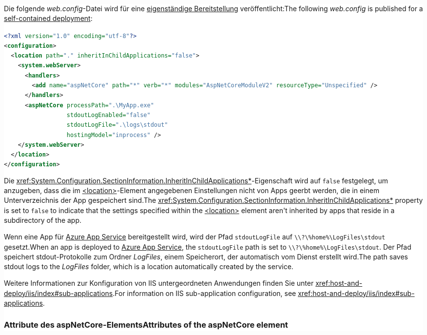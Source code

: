 ```xml
```

<span data-ttu-id="c34e0-164">Die folgende *web.config*-Datei wird für eine [eigenständige Bereitstellung](/dotnet/articles/core/deploying/#self-contained-deployments-scd) veröffentlicht:</span><span class="sxs-lookup"><span data-stu-id="c34e0-164">The following *web.config* is published for a [self-contained deployment](/dotnet/articles/core/deploying/#self-contained-deployments-scd):</span></span>

```xml
<?xml version="1.0" encoding="utf-8"?>
<configuration>
  <location path="." inheritInChildApplications="false">
    <system.webServer>
      <handlers>
        <add name="aspNetCore" path="*" verb="*" modules="AspNetCoreModuleV2" resourceType="Unspecified" />
      </handlers>
      <aspNetCore processPath=".\MyApp.exe"
                  stdoutLogEnabled="false"
                  stdoutLogFile=".\logs\stdout"
                  hostingModel="inprocess" />
    </system.webServer>
  </location>
</configuration>
```

<span data-ttu-id="c34e0-165">Die <xref:System.Configuration.SectionInformation.InheritInChildApplications*>-Eigenschaft wird auf `false` festgelegt, um anzugeben, dass die im [\<location>](/iis/manage/managing-your-configuration-settings/understanding-iis-configuration-delegation#the-concept-of-location)-Element angegebenen Einstellungen nicht von Apps geerbt werden, die in einem Unterverzeichnis der App gespeichert sind.</span><span class="sxs-lookup"><span data-stu-id="c34e0-165">The <xref:System.Configuration.SectionInformation.InheritInChildApplications*> property is set to `false` to indicate that the settings specified within the [\<location>](/iis/manage/managing-your-configuration-settings/understanding-iis-configuration-delegation#the-concept-of-location) element aren't inherited by apps that reside in a subdirectory of the app.</span></span>

<span data-ttu-id="c34e0-166">Wenn eine App für [Azure App Service](https://azure.microsoft.com/services/app-service/) bereitgestellt wird, wird der Pfad `stdoutLogFile` auf `\\?\%home%\LogFiles\stdout` gesetzt.</span><span class="sxs-lookup"><span data-stu-id="c34e0-166">When an app is deployed to [Azure App Service](https://azure.microsoft.com/services/app-service/), the `stdoutLogFile` path is set to `\\?\%home%\LogFiles\stdout`.</span></span> <span data-ttu-id="c34e0-167">Der Pfad speichert stdout-Protokolle zum Ordner *LogFiles*, einem Speicherort, der automatisch vom Dienst erstellt wird.</span><span class="sxs-lookup"><span data-stu-id="c34e0-167">The path saves stdout logs to the *LogFiles* folder, which is a location automatically created by the service.</span></span>

<span data-ttu-id="c34e0-168">Weitere Informationen zur Konfiguration von IIS untergeordneten Anwendungen finden Sie unter <xref:host-and-deploy/iis/index#sub-applications>.</span><span class="sxs-lookup"><span data-stu-id="c34e0-168">For information on IIS sub-application configuration, see <xref:host-and-deploy/iis/index#sub-applications>.</span></span>

### <a name="attributes-of-the-aspnetcore-element"></a><span data-ttu-id="c34e0-169">Attribute des aspNetCore-Elements</span><span class="sxs-lookup"><span data-stu-id="c34e0-169">Attributes of the aspNetCore element</span></span>

